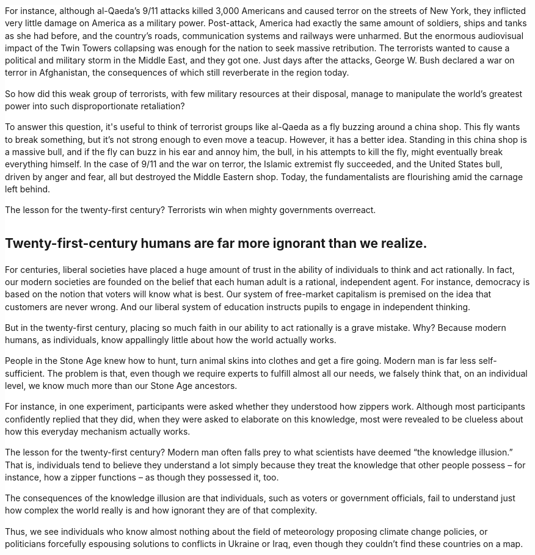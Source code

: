 For instance, although al-Qaeda’s 9/11 attacks killed 3,000 Americans and caused terror on the streets of New York, they inflicted very little damage on America as a military power. Post-attack, America had exactly the same amount of soldiers, ships and tanks as she had before, and the country’s roads, communication systems and railways were unharmed. But the enormous audiovisual impact of the Twin Towers collapsing was enough for the nation to seek massive retribution. The terrorists wanted to cause a political and military storm in the Middle East, and they got one. Just days after the attacks, George W. Bush declared a war on terror in Afghanistan, the consequences of which still reverberate in the region today.

So how did this weak group of terrorists, with few military resources at their disposal, manage to manipulate the world’s greatest power into such disproportionate retaliation?

To answer this question, it's useful to think of terrorist groups like al-Qaeda as a fly buzzing around a china shop. This fly wants to break something, but it’s not strong enough to even move a teacup. However, it has a better idea. Standing in this china shop is a massive bull, and if the fly can buzz in his ear and annoy him, the bull, in his attempts to kill the fly, might eventually break everything himself. In the case of 9/11 and the war on terror, the Islamic extremist fly succeeded, and the United States bull, driven by anger and fear, all but destroyed the Middle Eastern shop. Today, the fundamentalists are flourishing amid the carnage left behind.

The lesson for the twenty-first century? Terrorists win when mighty governments overreact.

## Twenty-first-century humans are far more ignorant than we realize.

For centuries, liberal societies have placed a huge amount of trust in the ability of individuals to think and act rationally. In fact, our modern societies are founded on the belief that each human adult is a rational, independent agent. For instance, democracy is based on the notion that voters will know what is best. Our system of free-market capitalism is premised on the idea that customers are never wrong. And our liberal system of education instructs pupils to engage in independent thinking.

But in the twenty-first century, placing so much faith in our ability to act rationally is a grave mistake. Why? Because modern humans, as individuals, know appallingly little about how the world actually works.

People in the Stone Age knew how to hunt, turn animal skins into clothes and get a fire going. Modern man is far less self-sufficient. The problem is that, even though we require experts to fulfill almost all our needs, we falsely think that, on an individual level, we know much more than our Stone Age ancestors.

For instance, in one experiment, participants were asked whether they understood how zippers work. Although most participants confidently replied that they did, when they were asked to elaborate on this knowledge, most were revealed to be clueless about how this everyday mechanism actually works.

The lesson for the twenty-first century? Modern man often falls prey to what scientists have deemed “the knowledge illusion.” That is, individuals tend to believe they understand a lot simply because they treat the knowledge that other people possess – for instance, how a zipper functions – as though they possessed it, too.

The consequences of the knowledge illusion are that individuals, such as voters or government officials, fail to understand just how complex the world really is and how ignorant they are of that complexity.

Thus, we see individuals who know almost nothing about the field of meteorology proposing climate change policies, or politicians forcefully espousing solutions to conflicts in Ukraine or Iraq, even though they couldn’t find these countries on a map.
